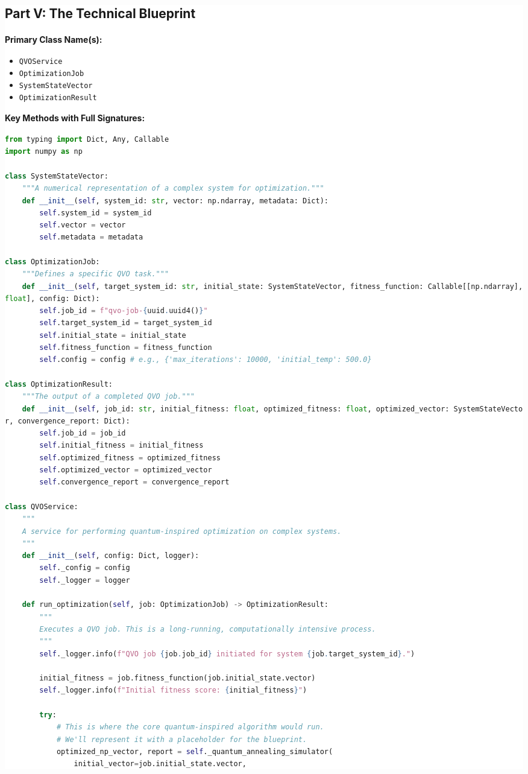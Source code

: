 
## Part V: The Technical Blueprint

**Primary Class Name(s):**

*   `QVOService`
*   `OptimizationJob`
*   `SystemStateVector`
*   `OptimizationResult`

**Key Methods with Full Signatures:**

```python
from typing import Dict, Any, Callable
import numpy as np

class SystemStateVector:
    """A numerical representation of a complex system for optimization."""
    def __init__(self, system_id: str, vector: np.ndarray, metadata: Dict):
        self.system_id = system_id
        self.vector = vector
        self.metadata = metadata

class OptimizationJob:
    """Defines a specific QVO task."""
    def __init__(self, target_system_id: str, initial_state: SystemStateVector, fitness_function: Callable[[np.ndarray], float], config: Dict):
        self.job_id = f"qvo-job-{uuid.uuid4()}"
        self.target_system_id = target_system_id
        self.initial_state = initial_state
        self.fitness_function = fitness_function
        self.config = config # e.g., {'max_iterations': 10000, 'initial_temp': 500.0}

class OptimizationResult:
    """The output of a completed QVO job."""
    def __init__(self, job_id: str, initial_fitness: float, optimized_fitness: float, optimized_vector: SystemStateVector, convergence_report: Dict):
        self.job_id = job_id
        self.initial_fitness = initial_fitness
        self.optimized_fitness = optimized_fitness
        self.optimized_vector = optimized_vector
        self.convergence_report = convergence_report

class QVOService:
    """
    A service for performing quantum-inspired optimization on complex systems.
    """
    def __init__(self, config: Dict, logger):
        self._config = config
        self._logger = logger

    def run_optimization(self, job: OptimizationJob) -> OptimizationResult:
        """
        Executes a QVO job. This is a long-running, computationally intensive process.
        """
        self._logger.info(f"QVO job {job.job_id} initiated for system {job.target_system_id}.")

        initial_fitness = job.fitness_function(job.initial_state.vector)
        self._logger.info(f"Initial fitness score: {initial_fitness}")

        try:
            # This is where the core quantum-inspired algorithm would run.
            # We'll represent it with a placeholder for the blueprint.
            optimized_np_vector, report = self._quantum_annealing_simulator(
                initial_vector=job.initial_state.vector,
```
